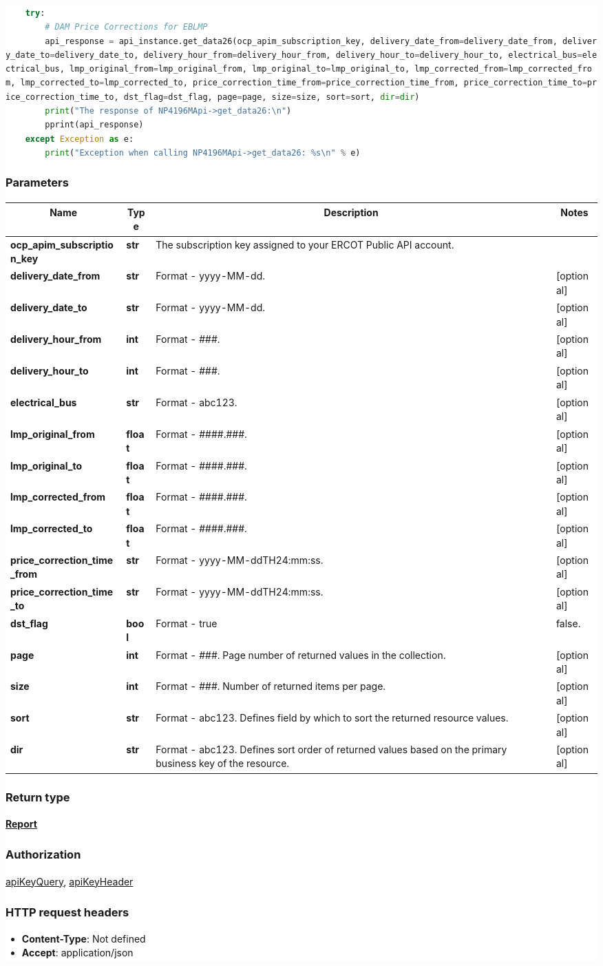 ```python
    try:
        # DAM Price Corrections for EBLMP
        api_response = api_instance.get_data26(ocp_apim_subscription_key, delivery_date_from=delivery_date_from, delivery_date_to=delivery_date_to, delivery_hour_from=delivery_hour_from, delivery_hour_to=delivery_hour_to, electrical_bus=electrical_bus, lmp_original_from=lmp_original_from, lmp_original_to=lmp_original_to, lmp_corrected_from=lmp_corrected_from, lmp_corrected_to=lmp_corrected_to, price_correction_time_from=price_correction_time_from, price_correction_time_to=price_correction_time_to, dst_flag=dst_flag, page=page, size=size, sort=sort, dir=dir)
        print("The response of NP4196MApi->get_data26:\n")
        pprint(api_response)
    except Exception as e:
        print("Exception when calling NP4196MApi->get_data26: %s\n" % e)
```



### Parameters


Name | Type | Description  | Notes
------------- | ------------- | ------------- | -------------
 **ocp_apim_subscription_key** | **str**| The subscription key assigned to your ERCOT Public API account. | 
 **delivery_date_from** | **str**| Format - yyyy-MM-dd. | [optional] 
 **delivery_date_to** | **str**| Format - yyyy-MM-dd. | [optional] 
 **delivery_hour_from** | **int**| Format - ###. | [optional] 
 **delivery_hour_to** | **int**| Format - ###. | [optional] 
 **electrical_bus** | **str**| Format - abc123. | [optional] 
 **lmp_original_from** | **float**| Format - ####.###. | [optional] 
 **lmp_original_to** | **float**| Format - ####.###. | [optional] 
 **lmp_corrected_from** | **float**| Format - ####.###. | [optional] 
 **lmp_corrected_to** | **float**| Format - ####.###. | [optional] 
 **price_correction_time_from** | **str**| Format - yyyy-MM-ddTH24:mm:ss. | [optional] 
 **price_correction_time_to** | **str**| Format - yyyy-MM-ddTH24:mm:ss. | [optional] 
 **dst_flag** | **bool**| Format - true | false. | [optional] 
 **page** | **int**| Format - ###. Page number of returned values in the collection. | [optional] 
 **size** | **int**| Format - ###. Number of returned items per page. | [optional] 
 **sort** | **str**| Format - abc123. Defines field by which to sort the returned resource values. | [optional] 
 **dir** | **str**| Format - abc123. Defines sort order of returned values based on the primary business key of the resource. | [optional] 

### Return type

[**Report**](Report.md)

### Authorization

[apiKeyQuery](../README.md#apiKeyQuery), [apiKeyHeader](../README.md#apiKeyHeader)

### HTTP request headers

 - **Content-Type**: Not defined
 - **Accept**: application/json
